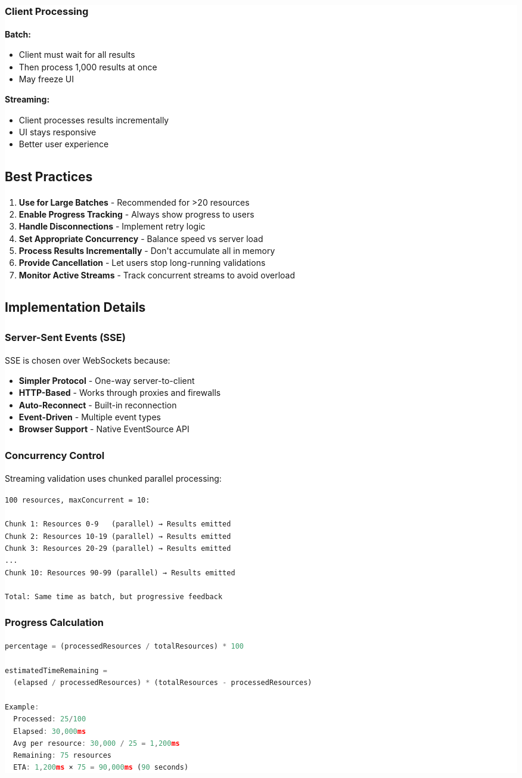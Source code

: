 ### Client Processing

**Batch:**
- Client must wait for all results
- Then process 1,000 results at once
- May freeze UI

**Streaming:**
- Client processes results incrementally
- UI stays responsive
- Better user experience

## Best Practices

1. **Use for Large Batches** - Recommended for >20 resources
2. **Enable Progress Tracking** - Always show progress to users
3. **Handle Disconnections** - Implement retry logic
4. **Set Appropriate Concurrency** - Balance speed vs server load
5. **Process Results Incrementally** - Don't accumulate all in memory
6. **Provide Cancellation** - Let users stop long-running validations
7. **Monitor Active Streams** - Track concurrent streams to avoid overload

## Implementation Details

### Server-Sent Events (SSE)

SSE is chosen over WebSockets because:
- **Simpler Protocol** - One-way server-to-client
- **HTTP-Based** - Works through proxies and firewalls
- **Auto-Reconnect** - Built-in reconnection
- **Event-Driven** - Multiple event types
- **Browser Support** - Native EventSource API

### Concurrency Control

Streaming validation uses chunked parallel processing:

```
100 resources, maxConcurrent = 10:

Chunk 1: Resources 0-9   (parallel) → Results emitted
Chunk 2: Resources 10-19 (parallel) → Results emitted
Chunk 3: Resources 20-29 (parallel) → Results emitted
...
Chunk 10: Resources 90-99 (parallel) → Results emitted

Total: Same time as batch, but progressive feedback
```

### Progress Calculation

```typescript
percentage = (processedResources / totalResources) * 100

estimatedTimeRemaining = 
  (elapsed / processedResources) * (totalResources - processedResources)

Example:
  Processed: 25/100
  Elapsed: 30,000ms
  Avg per resource: 30,000 / 25 = 1,200ms
  Remaining: 75 resources
  ETA: 1,200ms × 75 = 90,000ms (90 seconds)
```
